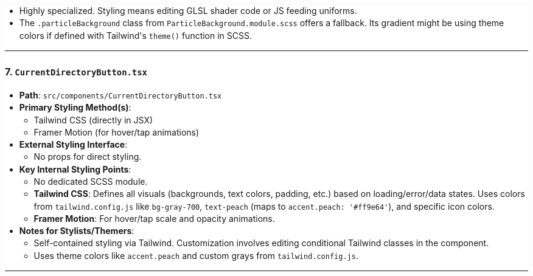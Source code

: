   - Highly specialized. Styling means editing GLSL shader code or JS feeding uniforms.
  - The `.particleBackground` class from `ParticleBackground.module.scss` offers a fallback. Its gradient might be using theme colors if defined with Tailwind's `theme()` function in SCSS.

---

### 7. `CurrentDirectoryButton.tsx`

- **Path**: `src/components/CurrentDirectoryButton.tsx`
- **Primary Styling Method(s)**:
  - Tailwind CSS (directly in JSX)
  - Framer Motion (for hover/tap animations)
- **External Styling Interface**:
  - No props for direct styling.
- **Key Internal Styling Points**:
  - No dedicated SCSS module.
  - **Tailwind CSS**: Defines all visuals (backgrounds, text colors, padding, etc.) based on loading/error/data states. Uses colors from `tailwind.config.js` like `bg-gray-700`, `text-peach` (maps to `accent.peach: '#ff9e64'`), and specific icon colors.
  - **Framer Motion**: For hover/tap scale and opacity animations.
- **Notes for Stylists/Themers**:
  - Self-contained styling via Tailwind. Customization involves editing conditional Tailwind classes in the component.
  - Uses theme colors like `accent.peach` and custom grays from `tailwind.config.js`.

---
